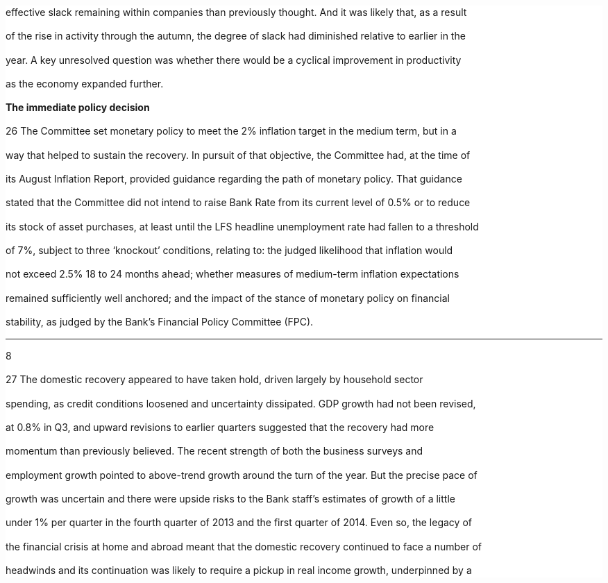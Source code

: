 effective slack remaining within companies than previously thought. And it was likely that, as a result

of the rise in activity through the autumn, the degree of slack had diminished relative to earlier in the

year. A key unresolved question was whether there would be a cyclical improvement in productivity

as the economy expanded further.

**The immediate policy decision**

26 The Committee set monetary policy to meet the 2% inflation target in the medium term, but in a

way that helped to sustain the recovery. In pursuit of that objective, the Committee had, at the time of

its August Inflation Report, provided guidance regarding the path of monetary policy. That guidance

stated that the Committee did not intend to raise Bank Rate from its current level of 0.5% or to reduce

its stock of asset purchases, at least until the LFS headline unemployment rate had fallen to a threshold

of 7%, subject to three ‘knockout’ conditions, relating to: the judged likelihood that inflation would

not exceed 2.5% 18 to 24 months ahead; whether measures of medium-term inflation expectations

remained sufficiently well anchored; and the impact of the stance of monetary policy on financial

stability, as judged by the Bank’s Financial Policy Committee (FPC).


-----

8

27 The domestic recovery appeared to have taken hold, driven largely by household sector

spending, as credit conditions loosened and uncertainty dissipated. GDP growth had not been revised,

at 0.8% in Q3, and upward revisions to earlier quarters suggested that the recovery had more

momentum than previously believed. The recent strength of both the business surveys and

employment growth pointed to above-trend growth around the turn of the year. But the precise pace of

growth was uncertain and there were upside risks to the Bank staff’s estimates of growth of a little

under 1% per quarter in the fourth quarter of 2013 and the first quarter of 2014. Even so, the legacy of

the financial crisis at home and abroad meant that the domestic recovery continued to face a number of

headwinds and its continuation was likely to require a pickup in real income growth, underpinned by a
